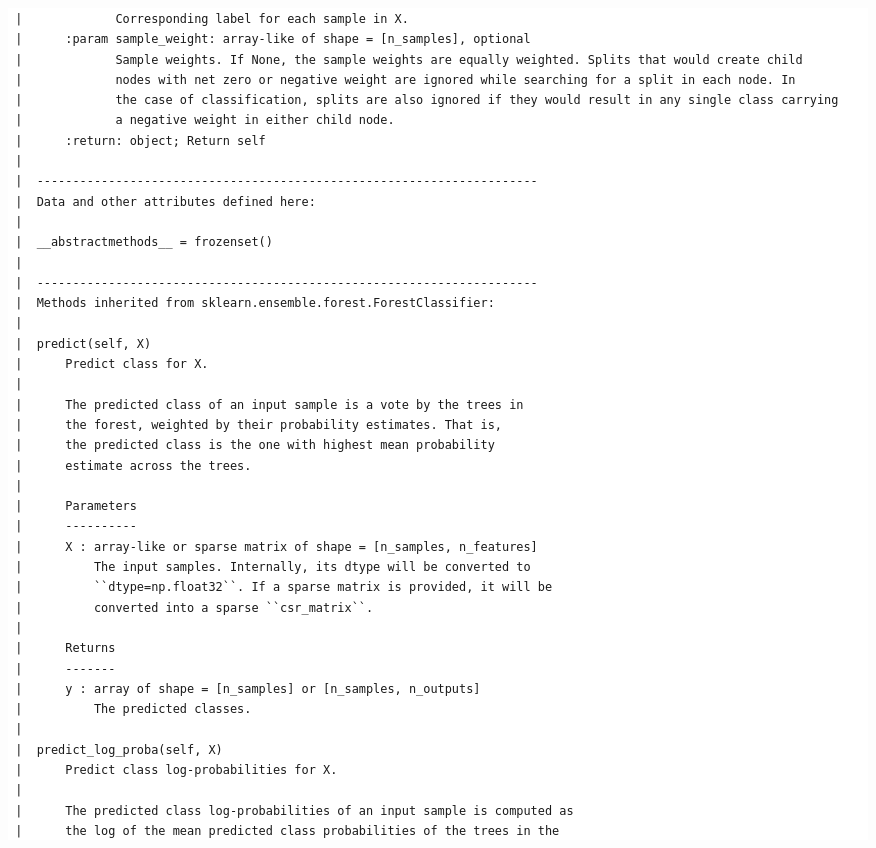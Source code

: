      |             Corresponding label for each sample in X.
     |      :param sample_weight: array-like of shape = [n_samples], optional
     |             Sample weights. If None, the sample weights are equally weighted. Splits that would create child
     |             nodes with net zero or negative weight are ignored while searching for a split in each node. In
     |             the case of classification, splits are also ignored if they would result in any single class carrying
     |             a negative weight in either child node.
     |      :return: object; Return self
     |  
     |  ----------------------------------------------------------------------
     |  Data and other attributes defined here:
     |  
     |  __abstractmethods__ = frozenset()
     |  
     |  ----------------------------------------------------------------------
     |  Methods inherited from sklearn.ensemble.forest.ForestClassifier:
     |  
     |  predict(self, X)
     |      Predict class for X.
     |      
     |      The predicted class of an input sample is a vote by the trees in
     |      the forest, weighted by their probability estimates. That is,
     |      the predicted class is the one with highest mean probability
     |      estimate across the trees.
     |      
     |      Parameters
     |      ----------
     |      X : array-like or sparse matrix of shape = [n_samples, n_features]
     |          The input samples. Internally, its dtype will be converted to
     |          ``dtype=np.float32``. If a sparse matrix is provided, it will be
     |          converted into a sparse ``csr_matrix``.
     |      
     |      Returns
     |      -------
     |      y : array of shape = [n_samples] or [n_samples, n_outputs]
     |          The predicted classes.
     |  
     |  predict_log_proba(self, X)
     |      Predict class log-probabilities for X.
     |      
     |      The predicted class log-probabilities of an input sample is computed as
     |      the log of the mean predicted class probabilities of the trees in the